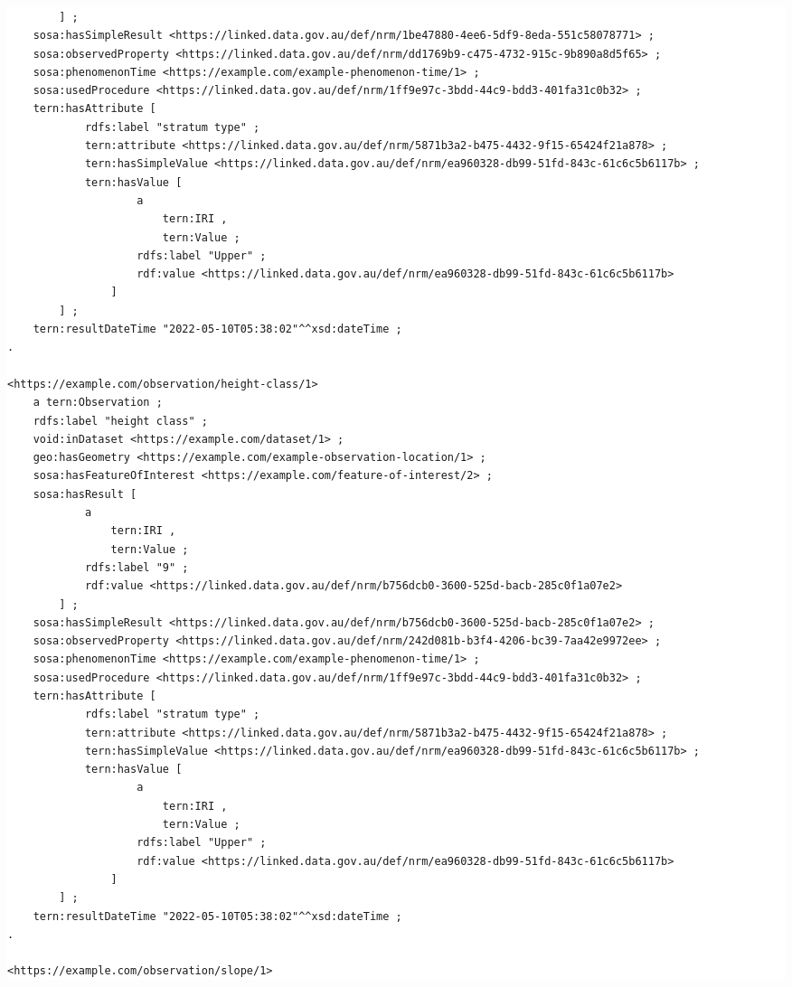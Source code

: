 ```turtle
        ] ;
    sosa:hasSimpleResult <https://linked.data.gov.au/def/nrm/1be47880-4ee6-5df9-8eda-551c58078771> ;
    sosa:observedProperty <https://linked.data.gov.au/def/nrm/dd1769b9-c475-4732-915c-9b890a8d5f65> ;
    sosa:phenomenonTime <https://example.com/example-phenomenon-time/1> ;
    sosa:usedProcedure <https://linked.data.gov.au/def/nrm/1ff9e97c-3bdd-44c9-bdd3-401fa31c0b32> ;
    tern:hasAttribute [
            rdfs:label "stratum type" ;
            tern:attribute <https://linked.data.gov.au/def/nrm/5871b3a2-b475-4432-9f15-65424f21a878> ;
            tern:hasSimpleValue <https://linked.data.gov.au/def/nrm/ea960328-db99-51fd-843c-61c6c5b6117b> ;
            tern:hasValue [
                    a
                        tern:IRI ,
                        tern:Value ;
                    rdfs:label "Upper" ;
                    rdf:value <https://linked.data.gov.au/def/nrm/ea960328-db99-51fd-843c-61c6c5b6117b>
                ]
        ] ;
    tern:resultDateTime "2022-05-10T05:38:02"^^xsd:dateTime ;
.

<https://example.com/observation/height-class/1>
    a tern:Observation ;
    rdfs:label "height class" ;
    void:inDataset <https://example.com/dataset/1> ;
    geo:hasGeometry <https://example.com/example-observation-location/1> ;
    sosa:hasFeatureOfInterest <https://example.com/feature-of-interest/2> ;
    sosa:hasResult [
            a
                tern:IRI ,
                tern:Value ;
            rdfs:label "9" ;
            rdf:value <https://linked.data.gov.au/def/nrm/b756dcb0-3600-525d-bacb-285c0f1a07e2>
        ] ;
    sosa:hasSimpleResult <https://linked.data.gov.au/def/nrm/b756dcb0-3600-525d-bacb-285c0f1a07e2> ;
    sosa:observedProperty <https://linked.data.gov.au/def/nrm/242d081b-b3f4-4206-bc39-7aa42e9972ee> ;
    sosa:phenomenonTime <https://example.com/example-phenomenon-time/1> ;
    sosa:usedProcedure <https://linked.data.gov.au/def/nrm/1ff9e97c-3bdd-44c9-bdd3-401fa31c0b32> ;
    tern:hasAttribute [
            rdfs:label "stratum type" ;
            tern:attribute <https://linked.data.gov.au/def/nrm/5871b3a2-b475-4432-9f15-65424f21a878> ;
            tern:hasSimpleValue <https://linked.data.gov.au/def/nrm/ea960328-db99-51fd-843c-61c6c5b6117b> ;
            tern:hasValue [
                    a
                        tern:IRI ,
                        tern:Value ;
                    rdfs:label "Upper" ;
                    rdf:value <https://linked.data.gov.au/def/nrm/ea960328-db99-51fd-843c-61c6c5b6117b>
                ]
        ] ;
    tern:resultDateTime "2022-05-10T05:38:02"^^xsd:dateTime ;
.

<https://example.com/observation/slope/1>
```